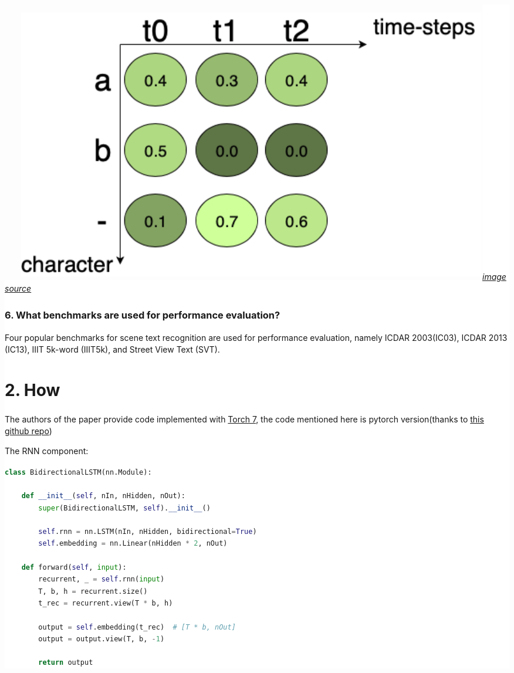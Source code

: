 ![pic](/assets/images/computer%20vision/crnn_4.png)*[image source](https://sid2697.github.io/Blog_Sid/algorithm/2019/10/19/CTC-Loss.html#:~:text=Connectionist%20Temporal%20Classification%20(CTC)%20is,the%20training%20process%20more%20straightforward.)*

### 6. What benchmarks are used for performance evaluation?
Four popular benchmarks for scene text recognition are used for performance evaluation, namely ICDAR 2003(IC03), ICDAR 2013 (IC13), IIIT 5k-word (IIIT5k), and Street View Text (SVT).

# 2. How
The authors of the paper provide code implemented with [Torch 7](http://torch.ch/), the code mentioned here is pytorch version(thanks to [this github repo](https://github.com/meijieru/crnn.pytorch))

The RNN component:
```python
class BidirectionalLSTM(nn.Module):

    def __init__(self, nIn, nHidden, nOut):
        super(BidirectionalLSTM, self).__init__()

        self.rnn = nn.LSTM(nIn, nHidden, bidirectional=True)
        self.embedding = nn.Linear(nHidden * 2, nOut)

    def forward(self, input):
        recurrent, _ = self.rnn(input)
        T, b, h = recurrent.size()
        t_rec = recurrent.view(T * b, h)

        output = self.embedding(t_rec)  # [T * b, nOut]
        output = output.view(T, b, -1)

        return output

```
